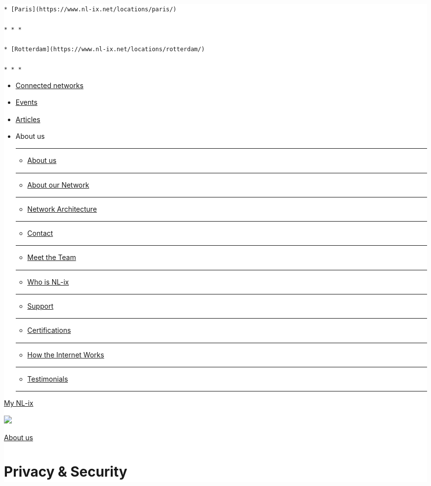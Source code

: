     * [Paris](https://www.nl-ix.net/locations/paris/)
    
    * * *
    
    * [Rotterdam](https://www.nl-ix.net/locations/rotterdam/)
    
    * * *
    
* [Connected networks](https://www.nl-ix.net/connected-networks/)
* [Events](https://www.nl-ix.net/articles-events/event/events/)
* [Articles](https://www.nl-ix.net/articles-events/)
* About us
    
    * * *
    
    * [About us](https://www.nl-ix.net/about/)
    
    * * *
    
    * [About our Network](https://www.nl-ix.net/about/about-our-network/)
    
    * * *
    
    * [Network Architecture](https://www.nl-ix.net/about/network-architecture/)
    
    * * *
    
    * [Contact](https://www.nl-ix.net/about/contact/)
    
    * * *
    
    * [Meet the Team](https://www.nl-ix.net/about/team/)
    
    * * *
    
    * [Who is NL-ix](https://www.nl-ix.net/about/who-is-nl-ix/)
    
    * * *
    
    * [Support](https://www.nl-ix.net/about/support/)
    
    * * *
    
    * [Certifications](https://www.nl-ix.net/about/certifications/)
    
    * * *
    
    * [How the Internet Works](https://www.nl-ix.net/articles-events/article/how-the-internet-works/)
    
    * * *
    
    * [Testimonials](https://www.nl-ix.net/about/testimonials/)
    
    * * *
    

[My NL-ix](https://www.nl-ix.net/mynlix/#/ "My NL-ix")

  ![](/static/nlix/images/hero-mobile-mask.1fd8e6064fbe.svg)

[About us](https://www.nl-ix.net/about/)

Privacy & Security
==================
